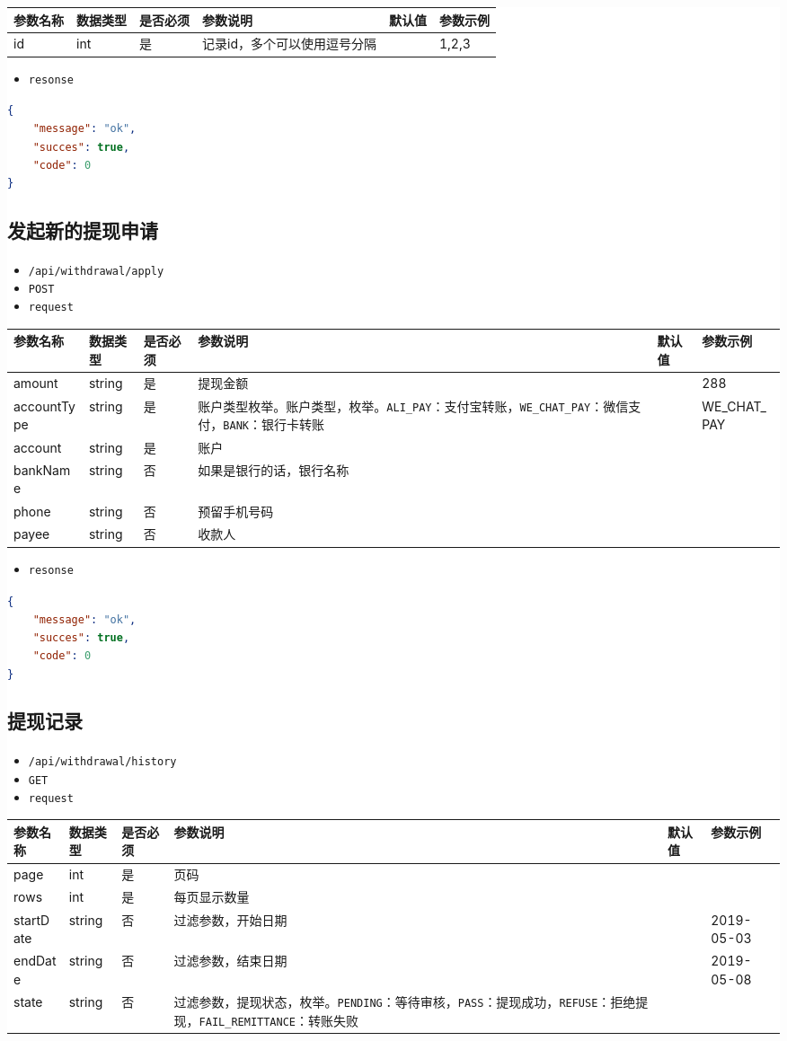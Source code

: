 | 参数名称 | 数据类型 | 是否必须 |参数说明|默认值|参数示例|
| :-----| :---- | :---- | :---- | :---- | :---- |
|id|int|是|记录id，多个可以使用逗号分隔||1,2,3|


- `resonse`
```json
{
    "message": "ok",
    "succes": true,
    "code": 0
}
```

## 发起新的提现申请
- `/api/withdrawal/apply`
- `POST`
- `request`

| 参数名称 | 数据类型 | 是否必须 |参数说明|默认值|参数示例|
| :-----| :---- | :---- | :---- | :---- | :---- |
| amount | string | 是 | 提现金额||288|
|accountType|string|是|账户类型枚举。账户类型，枚举。`ALI_PAY`：支付宝转账，`WE_CHAT_PAY`：微信支付，`BANK`：银行卡转账||WE_CHAT_PAY|
|account|string|是|账户|||
|bankName|string|否|如果是银行的话，银行名称|||
|phone|string|否|预留手机号码|||
|payee|string|否|收款人|||


- `resonse`
```json
{
    "message": "ok",
    "succes": true,
    "code": 0
}
```

## 提现记录
- `/api/withdrawal/history`
- `GET`
- `request`

| 参数名称 | 数据类型 | 是否必须 |参数说明|默认值|参数示例|
| :-----| :---- | :---- | :---- | :---- | :---- |
| page | int | 是 | 页码|||
| rows | int | 是 | 每页显示数量|||
| startDate | string | 否 |过滤参数，开始日期||2019-05-03|
| endDate | string | 否 |过滤参数，结束日期||2019-05-08|
| state | string | 否 | 过滤参数，提现状态，枚举。`PENDING`：等待审核，`PASS`：提现成功，`REFUSE`：拒绝提现，`FAIL_REMITTANCE`：转账失败|||
